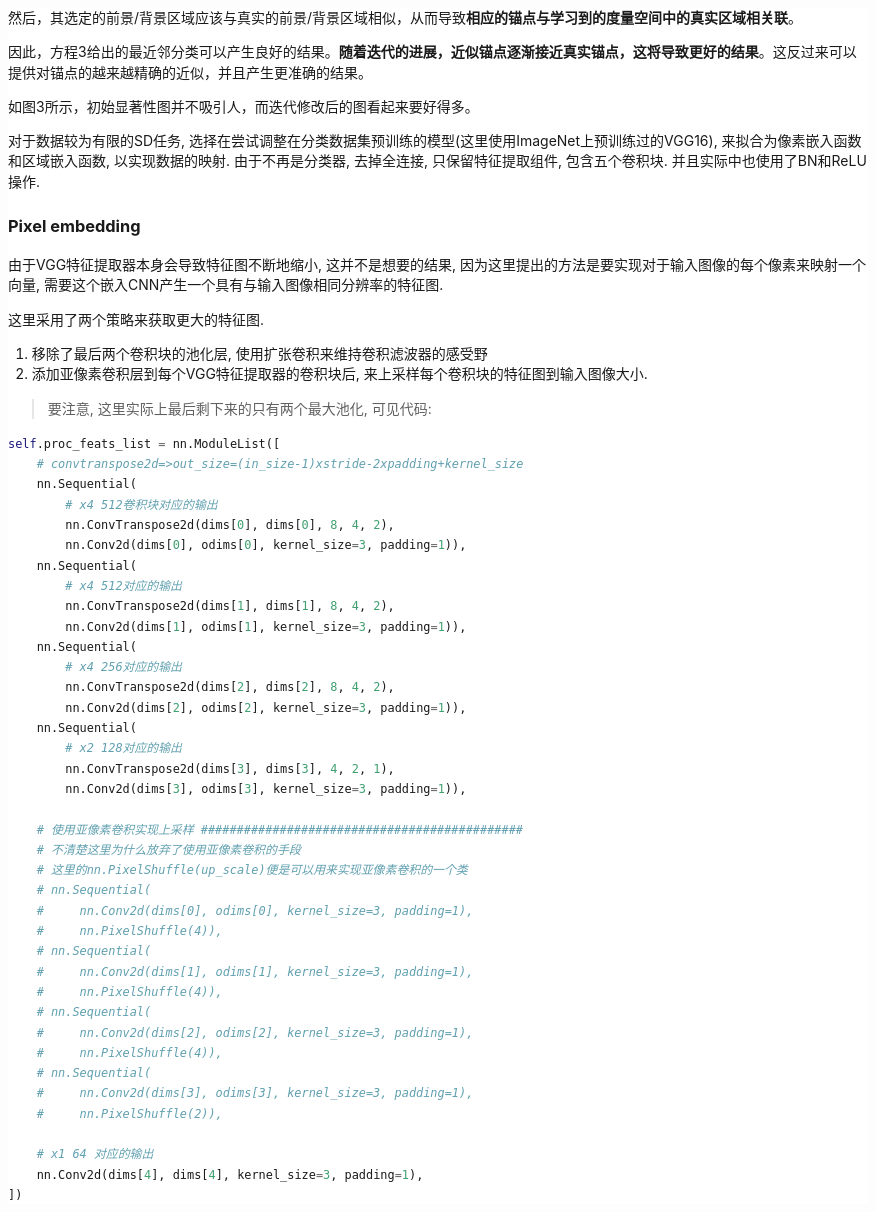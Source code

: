 然后，其选定的前景/背景区域应该与真实的前景/背景区域相似，从而导致**相应的锚点与学习到的度量空间中的真实区域相关联**。

因此，方程3给出的最近邻分类可以产生良好的结果。**随着迭代的进展，近似锚点逐渐接近真实锚点，这将导致更好的结果**。这反过来可以提供对锚点的越来越精确的近似，并且产生更准确的结果。

如图3所示，初始显著性图并不吸引人，而迭代修改后的图看起来要好得多。

对于数据较为有限的SD任务, 选择在尝试调整在分类数据集预训练的模型(这里使用ImageNet上预训练过的VGG16), 来拟合为像素嵌入函数和区域嵌入函数, 以实现数据的映射. 由于不再是分类器, 去掉全连接, 只保留特征提取组件, 包含五个卷积块. 并且实际中也使用了BN和ReLU操作.

### Pixel embedding

由于VGG特征提取器本身会导致特征图不断地缩小, 这并不是想要的结果, 因为这里提出的方法是要实现对于输入图像的每个像素来映射一个向量, 需要这个嵌入CNN产生一个具有与输入图像相同分辨率的特征图.

这里采用了两个策略来获取更大的特征图.

1. 移除了最后两个卷积块的池化层, 使用扩张卷积来维持卷积滤波器的感受野
2. 添加亚像素卷积层到每个VGG特征提取器的卷积块后, 来上采样每个卷积块的特征图到输入图像大小.

> 要注意, 这里实际上最后剩下来的只有两个最大池化, 可见代码:

```python
self.proc_feats_list = nn.ModuleList([
    # convtranspose2d=>out_size=(in_size-1)xstride-2xpadding+kernel_size
    nn.Sequential(
        # x4 512卷积块对应的输出
        nn.ConvTranspose2d(dims[0], dims[0], 8, 4, 2),
        nn.Conv2d(dims[0], odims[0], kernel_size=3, padding=1)),
    nn.Sequential(
        # x4 512对应的输出
        nn.ConvTranspose2d(dims[1], dims[1], 8, 4, 2),
        nn.Conv2d(dims[1], odims[1], kernel_size=3, padding=1)),
    nn.Sequential(
        # x4 256对应的输出
        nn.ConvTranspose2d(dims[2], dims[2], 8, 4, 2),
        nn.Conv2d(dims[2], odims[2], kernel_size=3, padding=1)),
    nn.Sequential(
        # x2 128对应的输出
        nn.ConvTranspose2d(dims[3], dims[3], 4, 2, 1),
        nn.Conv2d(dims[3], odims[3], kernel_size=3, padding=1)),

    # 使用亚像素卷积实现上采样 #############################################
    # 不清楚这里为什么放弃了使用亚像素卷积的手段
    # 这里的nn.PixelShuffle(up_scale)便是可以用来实现亚像素卷积的一个类
    # nn.Sequential(
    #     nn.Conv2d(dims[0], odims[0], kernel_size=3, padding=1),
    #     nn.PixelShuffle(4)),
    # nn.Sequential(
    #     nn.Conv2d(dims[1], odims[1], kernel_size=3, padding=1),
    #     nn.PixelShuffle(4)),
    # nn.Sequential(
    #     nn.Conv2d(dims[2], odims[2], kernel_size=3, padding=1),
    #     nn.PixelShuffle(4)),
    # nn.Sequential(
    #     nn.Conv2d(dims[3], odims[3], kernel_size=3, padding=1),
    #     nn.PixelShuffle(2)),

    # x1 64 对应的输出
    nn.Conv2d(dims[4], dims[4], kernel_size=3, padding=1),
])
```
